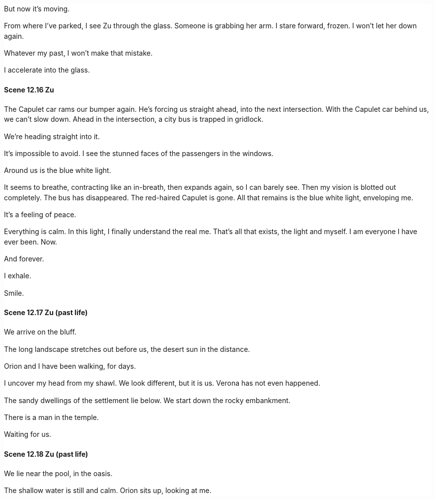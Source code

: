 But now it’s moving.  

From where I’ve parked, I see Zu through the glass. Someone is grabbing her arm. I stare forward, frozen. I won’t let her down again.  

Whatever my past, I won’t make that mistake.  

I accelerate into the glass.  



#### Scene 12.16 Zu  

The Capulet car rams our bumper again. He’s forcing us straight ahead, into the next intersection. With the Capulet car behind us, we can’t slow down. Ahead in the intersection, a city bus is trapped in gridlock.  

We’re heading straight into it.  

It’s impossible to avoid. I see the stunned faces of the passengers in the windows.  

Around us is the blue white light.  

It seems to breathe, contracting like an in-breath, then expands again, so I can barely see. Then my vision is blotted out completely. The bus has disappeared. The red-haired Capulet is gone. All that remains is the blue white light, enveloping me.  

It’s a feeling of peace.  

Everything is calm. In this light, I finally understand the real me. That’s all that exists, the light and myself. I am everyone I have ever been. Now.  

And forever.  

I exhale.  

Smile.  



#### Scene 12.17 Zu (past life)

We arrive on the bluff.  

The long landscape stretches out before us, the desert sun in the distance.  

Orion and I have been walking, for days.  

I uncover my head from my shawl. We look different, but it is us. Verona has not even happened.  

The sandy dwellings of the settlement lie below. We start down the rocky embankment.  

There is a man in the temple.  

Waiting for us.  



#### Scene 12.18 Zu (past life)  

We lie near the pool, in the oasis.  

The shallow water is still and calm. Orion sits up, looking at me.  
